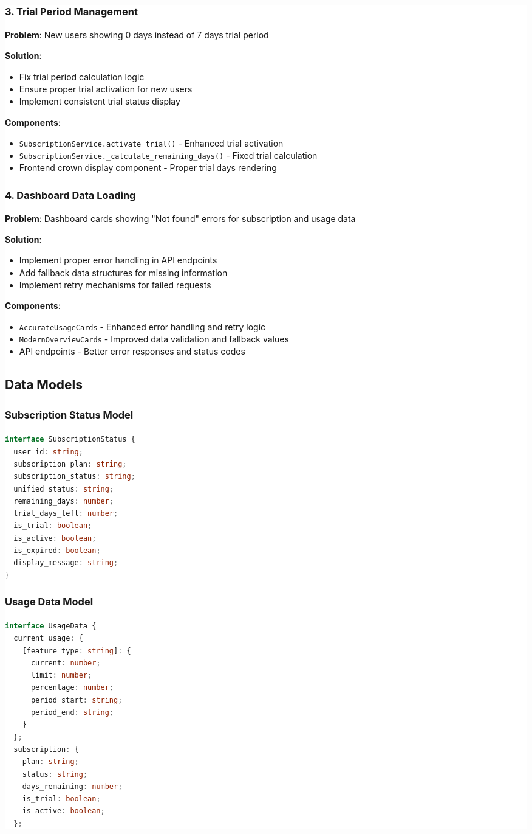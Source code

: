 ### 3. Trial Period Management

**Problem**: New users showing 0 days instead of 7 days trial period

**Solution**:
- Fix trial period calculation logic
- Ensure proper trial activation for new users
- Implement consistent trial status display

**Components**:
- `SubscriptionService.activate_trial()` - Enhanced trial activation
- `SubscriptionService._calculate_remaining_days()` - Fixed trial calculation
- Frontend crown display component - Proper trial days rendering

### 4. Dashboard Data Loading

**Problem**: Dashboard cards showing "Not found" errors for subscription and usage data

**Solution**:
- Implement proper error handling in API endpoints
- Add fallback data structures for missing information
- Implement retry mechanisms for failed requests

**Components**:
- `AccurateUsageCards` - Enhanced error handling and retry logic
- `ModernOverviewCards` - Improved data validation and fallback values
- API endpoints - Better error responses and status codes

## Data Models

### Subscription Status Model
```typescript
interface SubscriptionStatus {
  user_id: string;
  subscription_plan: string;
  subscription_status: string;
  unified_status: string;
  remaining_days: number;
  trial_days_left: number;
  is_trial: boolean;
  is_active: boolean;
  is_expired: boolean;
  display_message: string;
}
```

### Usage Data Model
```typescript
interface UsageData {
  current_usage: {
    [feature_type: string]: {
      current: number;
      limit: number;
      percentage: number;
      period_start: string;
      period_end: string;
    }
  };
  subscription: {
    plan: string;
    status: string;
    days_remaining: number;
    is_trial: boolean;
    is_active: boolean;
  };
```